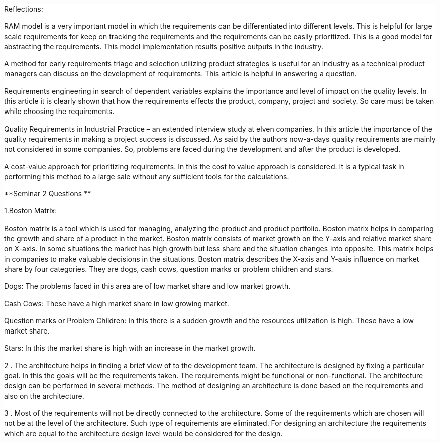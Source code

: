 
Reflections:


RAM model is a very important model in which the requirements can be differentiated into different levels. This is helpful for large scale requirements for keep on tracking the requirements and the requirements can be easily prioritized. This is a good model for abstracting the requirements. This model implementation results positive outputs in the industry.


A method for early requirements triage and selection utilizing product strategies is useful for an industry as a technical product managers can discuss on the development of requirements. This article is helpful in answering a question.


Requirements engineering in search of dependent variables explains the importance and level of impact on the quality levels. In this article it is clearly shown that how the requirements effects the product, company, project and society. So care must be taken while choosing the requirements.


Quality Requirements in Industrial Practice – an extended interview study at elven companies. In this article the importance of the quality requirements in making a project success is discussed. As said by the authors now-a-days quality requirements are mainly not considered in some companies. So, problems are faced during the development and after the product is developed.


A cost-value approach for prioritizing requirements. In this the cost to value approach is considered. It is a typical task in performing this method to a large sale without any sufficient tools for the calculations.


**Seminar 2 Questions **


1.Boston Matrix:

Boston matrix is a tool which is used for managing, analyzing the product and product portfolio. Boston matrix helps in comparing the growth and share of a product in the market.  Boston matrix consists of market growth on the Y-axis and relative market share on X-axis. In some situations the market has high growth but less share and the situation changes into opposite. This matrix helps in companies to make valuable decisions in the situations. Boston matrix describes the X-axis and Y-axis influence on market share by four categories. They are dogs, cash cows, question marks or problem children and stars.

Dogs: The problems faced in this area are of low market share and low market growth.

Cash Cows: These have a high market share in low growing market.

Question marks or Problem Children: In this there is a sudden growth and the resources utilization is high. These have a low market share.

Stars: In this the market share is high with an increase in the market growth.

2 . The architecture helps in finding a brief view of to the development team. The architecture is designed by fixing a particular goal. In this the goals will be the requirements taken. The requirements might be functional or non-functional. The architecture design can be performed in several methods. The method of designing an architecture is done based on the requirements and also on the architecture.

3 . Most of the requirements will not be directly connected to the architecture. Some of the requirements which are chosen will not be at the level of the architecture. Such type of requirements are eliminated. For designing an architecture the requirements which are equal to the architecture design level would be considered for the design.
